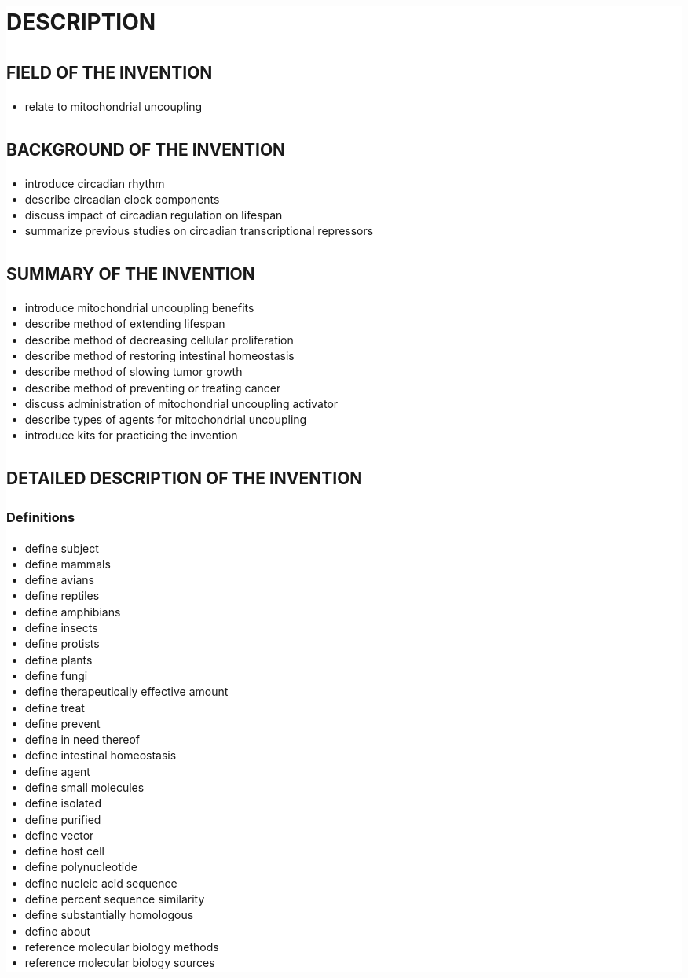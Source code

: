 # DESCRIPTION

## FIELD OF THE INVENTION

- relate to mitochondrial uncoupling

## BACKGROUND OF THE INVENTION

- introduce circadian rhythm
- describe circadian clock components
- discuss impact of circadian regulation on lifespan
- summarize previous studies on circadian transcriptional repressors

## SUMMARY OF THE INVENTION

- introduce mitochondrial uncoupling benefits
- describe method of extending lifespan
- describe method of decreasing cellular proliferation
- describe method of restoring intestinal homeostasis
- describe method of slowing tumor growth
- describe method of preventing or treating cancer
- discuss administration of mitochondrial uncoupling activator
- describe types of agents for mitochondrial uncoupling
- introduce kits for practicing the invention

## DETAILED DESCRIPTION OF THE INVENTION

### Definitions

- define subject
- define mammals
- define avians
- define reptiles
- define amphibians
- define insects
- define protists
- define plants
- define fungi
- define therapeutically effective amount
- define treat
- define prevent
- define in need thereof
- define intestinal homeostasis
- define agent
- define small molecules
- define isolated
- define purified
- define vector
- define host cell
- define polynucleotide
- define nucleic acid sequence
- define percent sequence similarity
- define substantially homologous
- define about
- reference molecular biology methods
- reference molecular biology sources
